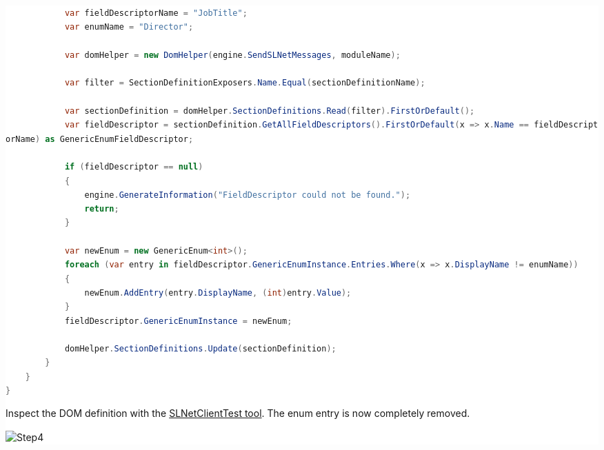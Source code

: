 ```C#
            var fieldDescriptorName = "JobTitle";
            var enumName = "Director";

            var domHelper = new DomHelper(engine.SendSLNetMessages, moduleName);

            var filter = SectionDefinitionExposers.Name.Equal(sectionDefinitionName);

            var sectionDefinition = domHelper.SectionDefinitions.Read(filter).FirstOrDefault();
            var fieldDescriptor = sectionDefinition.GetAllFieldDescriptors().FirstOrDefault(x => x.Name == fieldDescriptorName) as GenericEnumFieldDescriptor;

            if (fieldDescriptor == null)
            {
                engine.GenerateInformation("FieldDescriptor could not be found.");
                return;
            }

            var newEnum = new GenericEnum<int>();
            foreach (var entry in fieldDescriptor.GenericEnumInstance.Entries.Where(x => x.DisplayName != enumName))
            {
                newEnum.AddEntry(entry.DisplayName, (int)entry.Value);
            }
            fieldDescriptor.GenericEnumInstance = newEnum;

            domHelper.SectionDefinitions.Update(sectionDefinition);
        }
    }
}
```

Inspect the DOM definition with the [SLNetClientTest tool](xref:Opening_the_SLNetClientTest_tool). The enum entry is now completely removed.

![Step4](~/user-guide/images/DOM_Remove_Enum_Entry_Step4.png)